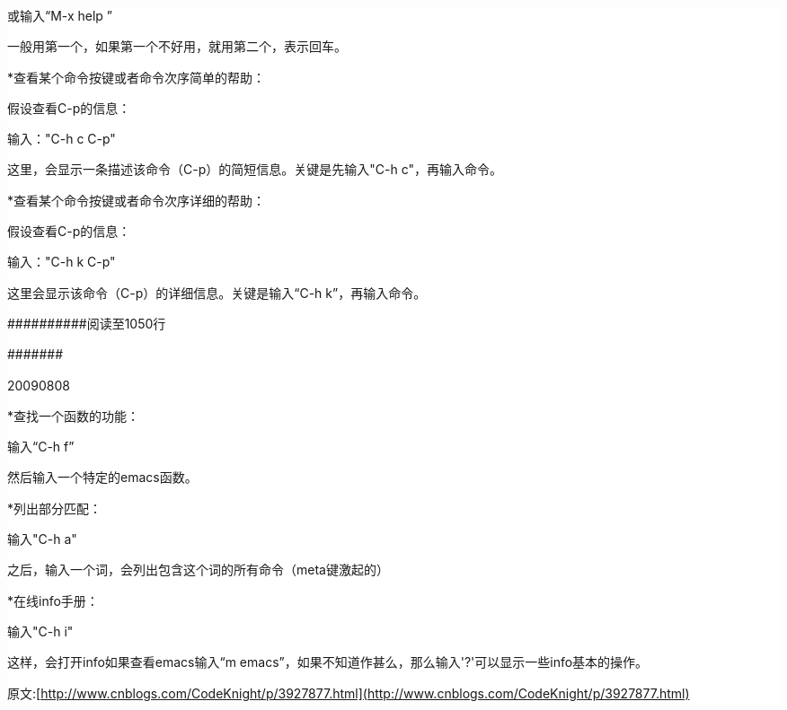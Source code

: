 或输入“M-x help <Return>”

一般用第一个，如果第一个不好用，就用第二个，<Return>表示回车。

 

*查看某个命令按键或者命令次序简单的帮助：

假设查看C-p的信息：

输入："C-h c C-p"

这里，会显示一条描述该命令（C-p）的简短信息。关键是先输入"C-h c"，再输入命令。

 

*查看某个命令按键或者命令次序详细的帮助：

假设查看C-p的信息：

输入："C-h k C-p"

这里会显示该命令（C-p）的详细信息。关键是输入“C-h k”，再输入命令。

 

##########阅读至1050行

#######

20090808

*查找一个函数的功能：

输入“C-h f”

然后输入一个特定的emacs函数。

 

*列出部分匹配：

输入"C-h a"

之后，输入一个词，会列出包含这个词的所有命令（meta键激起的）

 

*在线info手册：

输入"C-h i"

这样，会打开info如果查看emacs输入“m emacs”，如果不知道作甚么，那么输入'?'可以显示一些info基本的操作。

原文:[http://www.cnblogs.com/CodeKnight/p/3927877.html](http://www.cnblogs.com/CodeKnight/p/3927877.html)